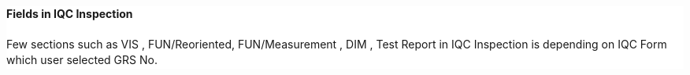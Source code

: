 

#### **Fields in IQC Inspection** 


Few sections such as VIS , FUN/Reoriented, FUN/Measurement , DIM , Test Report in IQC Inspection is depending on IQC Form which user selected GRS No.